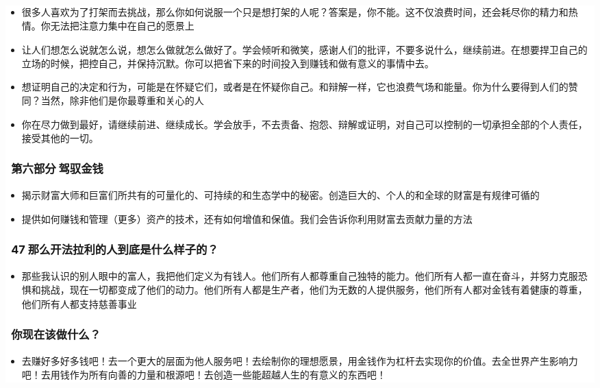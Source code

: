 - 很多人喜欢为了打架而去挑战，那么你如何说服一个只是想打架的人呢？答案是，你不能。这不仅浪费时间，还会耗尽你的精力和热情。你无法把注意力集中在自己的愿景上  
    
- 让人们想怎么说就怎么说，想怎么做就怎么做好了。学会倾听和微笑，感谢人们的批评，不要多说什么，继续前进。在想要捍卫自己的立场的时候，把控自己，并保持沉默。你可以把省下来的时间投入到赚钱和做有意义的事情中去。  
    
- 想证明自己的决定和行为，可能是在怀疑它们，或者是在怀疑你自己。和辩解一样，它也浪费气场和能量。你为什么要得到人们的赞同？当然，除非他们是你最尊重和关心的人  
    
- 你在尽力做到最好，请继续前进、继续成长。学会放手，不去责备、抱怨、辩解或证明，对自己可以控制的一切承担全部的个人责任，接受其他的一切。  
    
###  **第六部分 驾驭金钱**

- 揭示财富大师和巨富们所共有的可量化的、可持续的和生态学中的秘密。创造巨大的、个人的和全球的财富是有规律可循的  
    
- 提供如何赚钱和管理（更多）资产的技术，还有如何增值和保值。我们会告诉你利用财富去贡献力量的方法  
    
###  **47 那么开法拉利的人到底是什么样子的？**

- 那些我认识的别人眼中的富人，我把他们定义为有钱人。他们所有人都尊重自己独特的能力。他们所有人都一直在奋斗，并努力克服恐惧和挑战，现在一切都变成了他们的动力。他们所有人都是生产者，他们为无数的人提供服务，他们所有人都对金钱有着健康的尊重，他们所有人都支持慈善事业  
    
###  **你现在该做什么？**

- 去赚好多好多钱吧！去一个更大的层面为他人服务吧！去绘制你的理想愿景，用金钱作为杠杆去实现你的价值。去全世界产生影响力吧！去用钱作为所有向善的力量和根源吧！去创造一些能超越人生的有意义的东西吧！  

